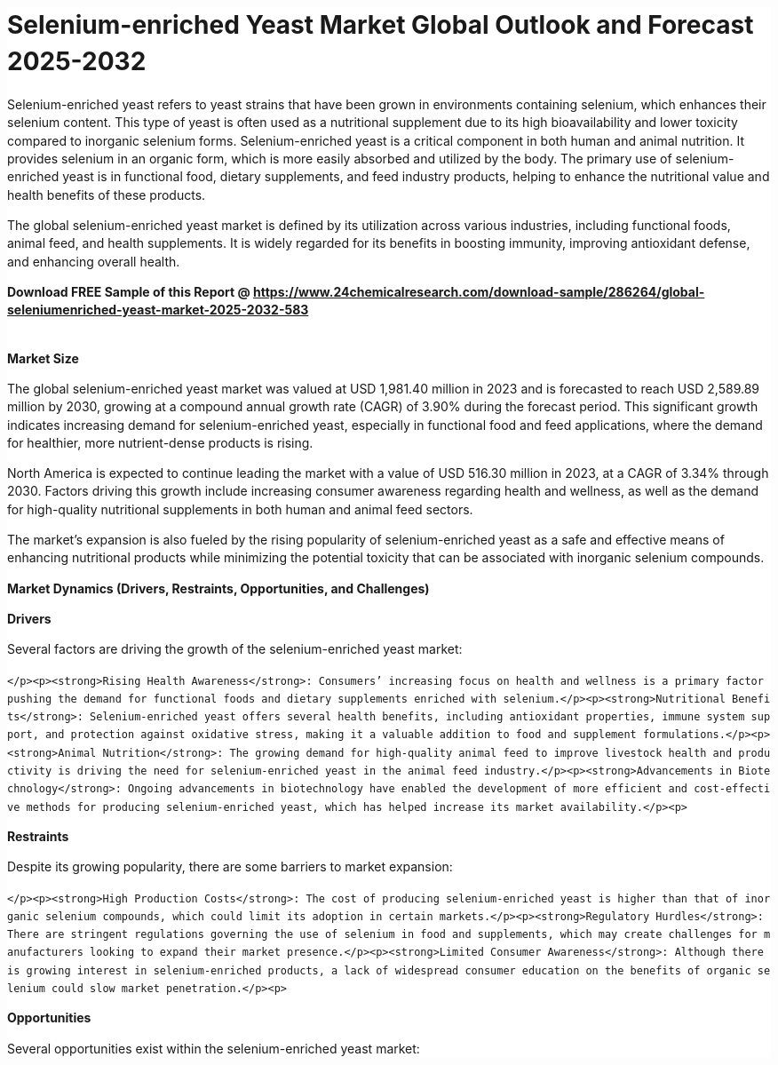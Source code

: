 <h1>Selenium-enriched Yeast Market Global Outlook and Forecast 2025-2032</h1><p>Selenium-enriched yeast refers to yeast strains that have been grown in environments containing selenium, which enhances their selenium content. This type of yeast is often used as a nutritional supplement due to its high bioavailability and lower toxicity compared to inorganic selenium forms. Selenium-enriched yeast is a critical component in both human and animal nutrition. It provides selenium in an organic form, which is more easily absorbed and utilized by the body. The primary use of selenium-enriched yeast is in functional food, dietary supplements, and feed industry products, helping to enhance the nutritional value and health benefits of these products.</p><p>
</p><p>The global selenium-enriched yeast market is defined by its utilization across various industries, including functional foods, animal feed, and health supplements. It is widely regarded for its benefits in boosting immunity, improving antioxidant defense, and enhancing overall health.</p><div><b>Download FREE Sample of this Report @ 
            <a href="https://www.24chemicalresearch.com/download-sample/286264/global-seleniumenriched-yeast-market-2025-2032-583">
            https://www.24chemicalresearch.com/download-sample/286264/global-seleniumenriched-yeast-market-2025-2032-583</a></b></div><br><p>
<strong>Market Size</strong></p><p>
</p><p>The global selenium-enriched yeast market was valued at USD 1,981.40 million in 2023 and is forecasted to reach USD 2,589.89 million by 2030, growing at a compound annual growth rate (CAGR) of 3.90% during the forecast period. This significant growth indicates increasing demand for selenium-enriched yeast, especially in functional food and feed applications, where the demand for healthier, more nutrient-dense products is rising.</p><p>
</p><p>North America is expected to continue leading the market with a value of USD 516.30 million in 2023, at a CAGR of 3.34% through 2030. Factors driving this growth include increasing consumer awareness regarding health and wellness, as well as the demand for high-quality nutritional supplements in both human and animal feed sectors.</p><p>
</p><p>The market’s expansion is also fueled by the rising popularity of selenium-enriched yeast as a safe and effective means of enhancing nutritional products while minimizing the potential toxicity that can be associated with inorganic selenium compounds.</p><p>
<strong>Market Dynamics (Drivers, Restraints, Opportunities, and Challenges)</strong></p><p>
<strong>Drivers</strong></p><p>
</p><p>Several factors are driving the growth of the selenium-enriched yeast market:</p><p>

	</p><p><strong>Rising Health Awareness</strong>: Consumers’ increasing focus on health and wellness is a primary factor pushing the demand for functional foods and dietary supplements enriched with selenium.</p><p><strong>Nutritional Benefits</strong>: Selenium-enriched yeast offers several health benefits, including antioxidant properties, immune system support, and protection against oxidative stress, making it a valuable addition to food and supplement formulations.</p><p><strong>Animal Nutrition</strong>: The growing demand for high-quality animal feed to improve livestock health and productivity is driving the need for selenium-enriched yeast in the animal feed industry.</p><p><strong>Advancements in Biotechnology</strong>: Ongoing advancements in biotechnology have enabled the development of more efficient and cost-effective methods for producing selenium-enriched yeast, which has helped increase its market availability.</p><p>
<strong>Restraints</strong></p><p>
</p><p>Despite its growing popularity, there are some barriers to market expansion:</p><p>

	</p><p><strong>High Production Costs</strong>: The cost of producing selenium-enriched yeast is higher than that of inorganic selenium compounds, which could limit its adoption in certain markets.</p><p><strong>Regulatory Hurdles</strong>: There are stringent regulations governing the use of selenium in food and supplements, which may create challenges for manufacturers looking to expand their market presence.</p><p><strong>Limited Consumer Awareness</strong>: Although there is growing interest in selenium-enriched products, a lack of widespread consumer education on the benefits of organic selenium could slow market penetration.</p><p>
<strong>Opportunities</strong></p><p>
</p><p>Several opportunities exist within the selenium-enriched yeast market:</p><p>
